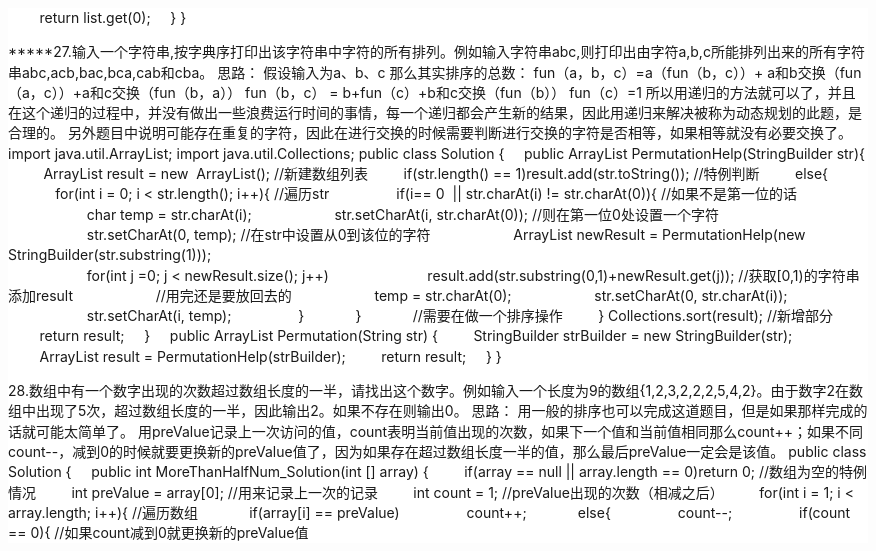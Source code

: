        return list.get(0);
    }
}
				      
				      
*****27.输入一个字符串,按字典序打印出该字符串中字符的所有排列。例如输入字符串abc,则打印出由字符a,b,c所能排列出来的所有字符串abc,acb,bac,bca,cab和cba。
思路：
假设输入为a、b、c
那么其实排序的总数：
fun（a，b，c）=a（fun（b，c））+ a和b交换（fun（a，c））+a和c交换（fun（b，a））
fun（b，c） = b+fun（c）+b和c交换（fun（b））
fun（c）=1
所以用递归的方法就可以了，并且在这个递归的过程中，并没有做出一些浪费运行时间的事情，每一个递归都会产生新的结果，因此用递归来解决被称为动态规划的此题，是合理的。
另外题目中说明可能存在重复的字符，因此在进行交换的时候需要判断进行交换的字符是否相等，如果相等就没有必要交换了。
import java.util.ArrayList;
import java.util.Collections;
public class Solution {
    public ArrayList<String> PermutationHelp(StringBuilder str){
         ArrayList<String> result = new  ArrayList<String>(); //新建数组列表
        if(str.length() == 1)result.add(str.toString());   //特例判断
        else{
            for(int i = 0; i < str.length(); i++){ //遍历str
                if(i== 0  || str.charAt(i) != str.charAt(0)){  //如果不是第一位的话
                    char temp = str.charAt(i);
                    str.setCharAt(i, str.charAt(0)); //则在第一位0处设置一个字符
                    str.setCharAt(0, temp);          //在str中设置从0到该位的字符
                    ArrayList<String> newResult = PermutationHelp(new StringBuilder(str.substring(1)));               
                    for(int j =0; j < newResult.size(); j++)
                        result.add(str.substring(0,1)+newResult.get(j)); //获取[0,1)的字符串添加result
                    //用完还是要放回去的
                    temp = str.charAt(0);
                    str.setCharAt(0, str.charAt(i));
                    str.setCharAt(i, temp);
                }
            }
            //需要在做一个排序操作
        }
         Collections.sort(result);  //新增部分
        return result;
    }
    public ArrayList<String> Permutation(String str) {
        StringBuilder strBuilder = new StringBuilder(str);
        ArrayList<String> result = PermutationHelp(strBuilder);
        return result;
    }
}
	
	
28.数组中有一个数字出现的次数超过数组长度的一半，请找出这个数字。例如输入一个长度为9的数组{1,2,3,2,2,2,5,4,2}。由于数字2在数组中出现了5次，超过数组长度的一半，因此输出2。如果不存在则输出0。
思路：
用一般的排序也可以完成这道题目，但是如果那样完成的话就可能太简单了。
用preValue记录上一次访问的值，count表明当前值出现的次数，如果下一个值和当前值相同那么count++；如果不同count--，减到0的时候就要更换新的preValue值了，因为如果存在超过数组长度一半的值，那么最后preValue一定会是该值。
public class Solution {
    public int MoreThanHalfNum_Solution(int [] array) {
        if(array == null || array.length == 0)return 0; //数组为空的特例情况
        int preValue = array[0];  //用来记录上一次的记录
        int count = 1;            //preValue出现的次数（相减之后）
        for(int i = 1; i < array.length; i++){  //遍历数组
            if(array[i] == preValue)
                count++;
            else{
                count--;
                if(count == 0){  //如果count减到0就更换新的preValue值